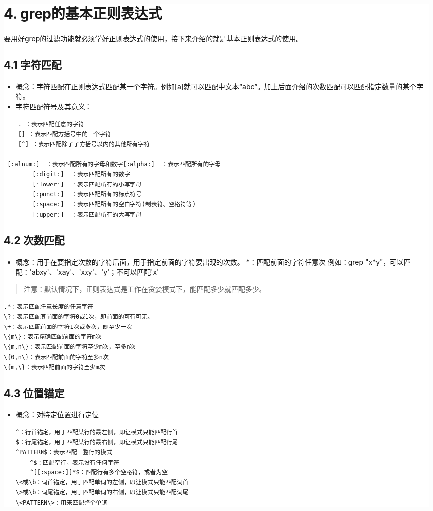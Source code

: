 

# 4.  grep的基本正则表达式

要用好grep的过滤功能就必须学好正则表达式的使用，接下来介绍的就是基本正则表达式的使用。

## 4.1  字符匹配

- 概念：字符匹配在正则表达式匹配某一个字符。例如[a]就可以匹配中文本“abc”。加上后面介绍的次数匹配可以匹配指定数量的某个字符。
- 字符匹配符号及其意义：

```
    . ：表示匹配任意的字符
    [] ：表示匹配方括号中的一个字符
    [^] ：表示匹配除了了方括号以内的其他所有字符

 [:alnum:]  ：表示匹配所有的字母和数字[:alpha:]  ：表示匹配所有的字母
        [:digit:]  ：表示匹配所有的数字
        [:lower:]  ：表示匹配所有的小写字母
        [:punct:]  ：表示匹配所有的标点符号
        [:space:]  ：表示匹配所有的空白字符(制表符、空格符等)
        [:upper:]  ：表示匹配所有的大写字母
```

## 4.2  次数匹配

- 概念：用于在要指定次数的字符后面，用于指定前面的字符要出现的次数。
      \*：匹配前面的字符任意次
          例如：grep "x\*y"，可以匹配：'abxy'、'xay'、'xxy'、'y'；不可以匹配'x'

> 注意：默认情况下，正则表达式是工作在贪婪模式下，能匹配多少就匹配多少。

```
.*：表示匹配任意长度的任意字符
\?：表示匹配其前面的字符0或1次，即前面的可有可无。
\+：表示匹配前面的字符1次或多次，即至少一次
\{m\}：表示精确匹配前面的字符m次
\{m,n\}：表示匹配前面的字符至少m次，至多n次
\{0,n\}：表示匹配前面的字符至多n次
\{m,\}：表示匹配前面的字符至少m次
```

## 4.3  位置锚定

- 概念：对特定位置进行定位

  ```
  ^：行首锚定，用于匹配某行的最左侧，即让模式只能匹配行首
  $：行尾锚定，用于匹配某行的最右侧，即让模式只能匹配行尾
  ^PATTERN$：表示匹配一整行的模式
      ^$：匹配空行，表示没有任何字符
      ^[[:space:]]*$：匹配行有多个空格符，或者为空
  \<或\b：词首锚定，用于匹配单词的左侧，即让模式只能匹配词首
  \>或\b：词尾锚定，用于匹配单词的右侧，即让模式只能匹配词尾
  \<PATTERN\>：用来匹配整个单词
  ```
